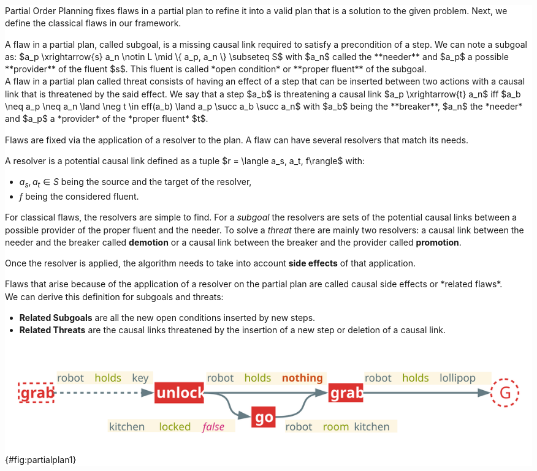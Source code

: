 Partial Order Planning fixes flaws in a partial plan to refine it into a valid plan that is a solution to the given problem. Next, we define the classical flaws in our framework.

<div id="def:subgoal" class="definition" name="Subgoal">
A flaw in a partial plan, called subgoal, is a missing causal link required to satisfy a precondition of a step. We can note a subgoal as:
$a_p \xrightarrow{s} a_n \notin L \mid \{ a_p, a_n \} \subseteq S$
with $a_n$ called the **needer** and $a_p$ a possible **provider** of the fluent $s$. This fluent is called *open condition* or **proper fluent** of the subgoal.
</div>

<div class="definition" name="Threat">
A flaw in a partial plan called threat consists of having an effect of a step that can be inserted between two actions with a causal link that is threatened by the said effect.
We say that a step $a_b$ is threatening a causal link $a_p \xrightarrow{t} a_n$ iff
$a_b \neq a_p \neq a_n \land \neg t \in eff(a_b) \land a_p \succ a_b \succ a_n$
with $a_b$ being the **breaker**, $a_n$ the *needer* and $a_p$ a *provider* of the *proper fluent* $t$.
</div>

Flaws are fixed via the application of a resolver to the plan. A flaw can have several resolvers that match its needs.

<div id="def:resolver" class="definition" name="Resolvers">
A resolver is a potential causal link defined as a tuple $r = \langle a_s, a_t, f\rangle$ with:

* $a_s, a_t \in S$ being the source and the target of the resolver,
* $f$ being the considered fluent.
</div>

For classical flaws, the resolvers are simple to find. For a *subgoal* the resolvers are sets of the potential causal links between a possible provider of the proper fluent and the needer. To solve a *threat* there are mainly two resolvers: a causal link between the needer and the breaker called **demotion** or a causal link between the breaker and the provider called **promotion**.

Once the resolver is applied, the algorithm needs to take into account **side effects** of that application.

<div id="def:sideeffect" class="definition" name="Side effects">
Flaws that arise because of the application of a resolver on the partial plan are called causal side effects or *related flaws*.
</div>
We can derive this definition for subgoals and threats:

* **Related Subgoals** are all the new open conditions inserted by new steps.
* **Related Threats** are the causal links threatened by the insertion of a new step or deletion of a causal link.

![Example of a partial plan occurring during the computation of POP on the previous example domain illustrated by @fig:example. Full arrows are existing causal links. The dotted arrow and operator depict the current resolver.](graphics/partialplan1.svg){#fig:partialplan1}
